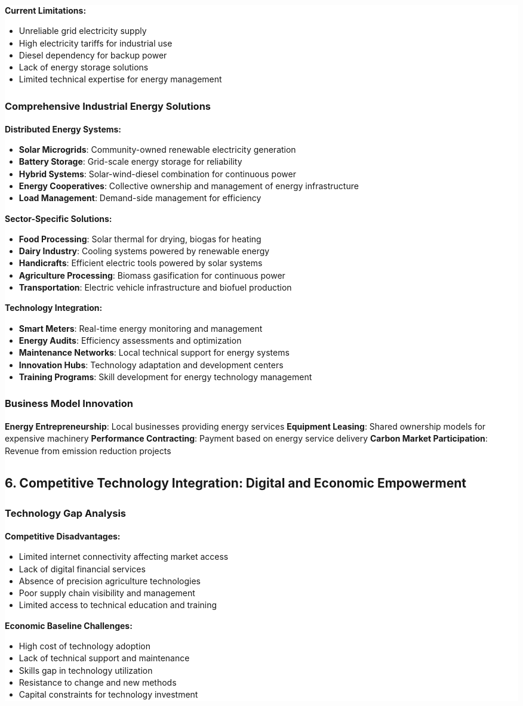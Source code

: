 **Current Limitations:**
- Unreliable grid electricity supply
- High electricity tariffs for industrial use
- Diesel dependency for backup power
- Lack of energy storage solutions
- Limited technical expertise for energy management

### Comprehensive Industrial Energy Solutions

**Distributed Energy Systems:**
- **Solar Microgrids**: Community-owned renewable electricity generation
- **Battery Storage**: Grid-scale energy storage for reliability
- **Hybrid Systems**: Solar-wind-diesel combination for continuous power
- **Energy Cooperatives**: Collective ownership and management of energy infrastructure
- **Load Management**: Demand-side management for efficiency

**Sector-Specific Solutions:**
- **Food Processing**: Solar thermal for drying, biogas for heating
- **Dairy Industry**: Cooling systems powered by renewable energy
- **Handicrafts**: Efficient electric tools powered by solar systems
- **Agriculture Processing**: Biomass gasification for continuous power
- **Transportation**: Electric vehicle infrastructure and biofuel production

**Technology Integration:**
- **Smart Meters**: Real-time energy monitoring and management
- **Energy Audits**: Efficiency assessments and optimization
- **Maintenance Networks**: Local technical support for energy systems
- **Innovation Hubs**: Technology adaptation and development centers
- **Training Programs**: Skill development for energy technology management

### Business Model Innovation
**Energy Entrepreneurship**: Local businesses providing energy services
**Equipment Leasing**: Shared ownership models for expensive machinery
**Performance Contracting**: Payment based on energy service delivery
**Carbon Market Participation**: Revenue from emission reduction projects

## 6. Competitive Technology Integration: Digital and Economic Empowerment

### Technology Gap Analysis
**Competitive Disadvantages:**
- Limited internet connectivity affecting market access
- Lack of digital financial services
- Absence of precision agriculture technologies
- Poor supply chain visibility and management
- Limited access to technical education and training

**Economic Baseline Challenges:**
- High cost of technology adoption
- Lack of technical support and maintenance
- Skills gap in technology utilization
- Resistance to change and new methods
- Capital constraints for technology investment
